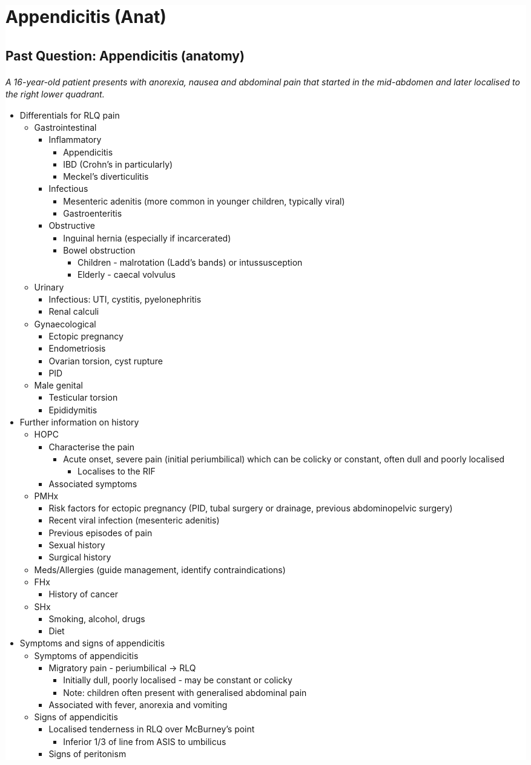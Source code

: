 # Appendicitis (Anat)

## Past Question: **Appendicitis** (anatomy)

*A 16-year-old patient presents with anorexia, nausea and abdominal pain that started in the mid-abdomen and later localised to the right lower quadrant.*

- Differentials for RLQ pain
    - Gastrointestinal
        - Inflammatory
            - Appendicitis
            - IBD (Crohn’s in particularly)
            - Meckel’s diverticulitis
        - Infectious
            - Mesenteric adenitis (more common in younger children, typically viral)
            - Gastroenteritis
        - Obstructive
            - Inguinal hernia (especially if incarcerated)
            - Bowel obstruction
                - Children - malrotation (Ladd’s bands) or intussusception
                - Elderly - caecal volvulus
    - Urinary
        - Infectious: UTI, cystitis, pyelonephritis
        - Renal calculi
    - Gynaecological
        - Ectopic pregnancy
        - Endometriosis
        - Ovarian torsion, cyst rupture
        - PID
    - Male genital
        - Testicular torsion
        - Epididymitis
- Further information on history
    - HOPC
        - Characterise the pain
            - Acute onset, severe pain (initial periumbilical) which can be colicky or constant, often dull and poorly localised
                - Localises to the RIF
        - Associated symptoms
    - PMHx
        - Risk factors for ectopic pregnancy (PID, tubal surgery or drainage, previous abdominopelvic surgery)
        - Recent viral infection (mesenteric adenitis)
        - Previous episodes of pain
        - Sexual history
        - Surgical history
    - Meds/Allergies (guide management, identify contraindications)
    - FHx
        - History of cancer
    - SHx
        - Smoking, alcohol, drugs
        - Diet
- Symptoms and signs of appendicitis
    - Symptoms of appendicitis
        - Migratory pain - periumbilical → RLQ
            - Initially dull, poorly localised - may be constant or colicky
            - Note: children often present with generalised abdominal pain
        - Associated with fever, anorexia and vomiting
    - Signs of appendicitis
        - Localised tenderness in RLQ over McBurney’s point
            - Inferior 1/3 of line from ASIS to umbilicus
        - Signs of peritonism